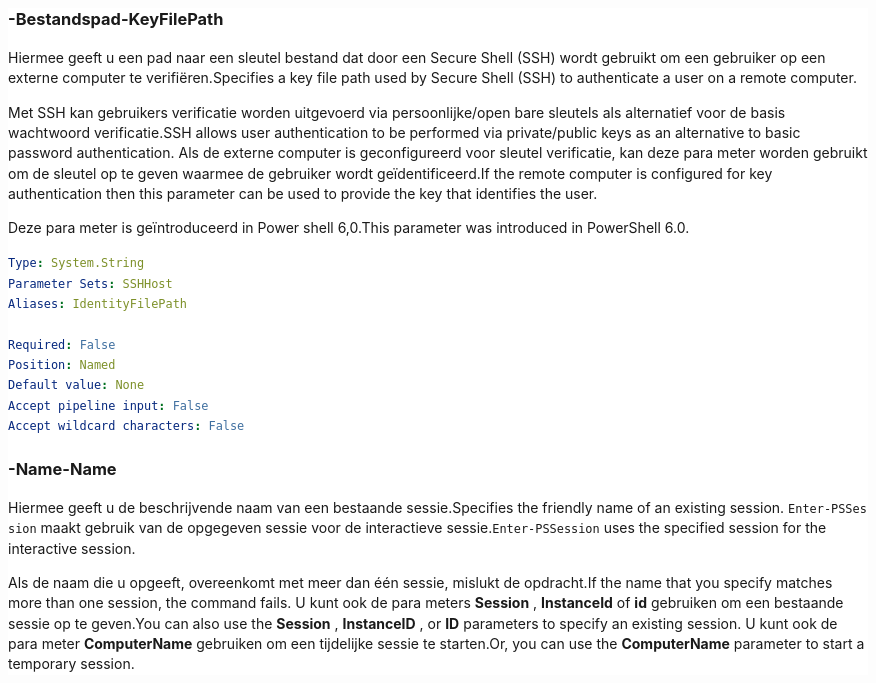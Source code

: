 ### <span data-ttu-id="43503-272">-Bestandspad</span><span class="sxs-lookup"><span data-stu-id="43503-272">-KeyFilePath</span></span>

<span data-ttu-id="43503-273">Hiermee geeft u een pad naar een sleutel bestand dat door een Secure Shell (SSH) wordt gebruikt om een gebruiker op een externe computer te verifiëren.</span><span class="sxs-lookup"><span data-stu-id="43503-273">Specifies a key file path used by Secure Shell (SSH) to authenticate a user on a remote computer.</span></span>

<span data-ttu-id="43503-274">Met SSH kan gebruikers verificatie worden uitgevoerd via persoonlijke/open bare sleutels als alternatief voor de basis wachtwoord verificatie.</span><span class="sxs-lookup"><span data-stu-id="43503-274">SSH allows user authentication to be performed via private/public keys as an alternative to basic password authentication.</span></span> <span data-ttu-id="43503-275">Als de externe computer is geconfigureerd voor sleutel verificatie, kan deze para meter worden gebruikt om de sleutel op te geven waarmee de gebruiker wordt geïdentificeerd.</span><span class="sxs-lookup"><span data-stu-id="43503-275">If the remote computer is configured for key authentication then this parameter can be used to provide the key that identifies the user.</span></span>

<span data-ttu-id="43503-276">Deze para meter is geïntroduceerd in Power shell 6,0.</span><span class="sxs-lookup"><span data-stu-id="43503-276">This parameter was introduced in PowerShell 6.0.</span></span>

```yaml
Type: System.String
Parameter Sets: SSHHost
Aliases: IdentityFilePath

Required: False
Position: Named
Default value: None
Accept pipeline input: False
Accept wildcard characters: False
```

### <span data-ttu-id="43503-277">-Name</span><span class="sxs-lookup"><span data-stu-id="43503-277">-Name</span></span>

<span data-ttu-id="43503-278">Hiermee geeft u de beschrijvende naam van een bestaande sessie.</span><span class="sxs-lookup"><span data-stu-id="43503-278">Specifies the friendly name of an existing session.</span></span> <span data-ttu-id="43503-279">`Enter-PSSession` maakt gebruik van de opgegeven sessie voor de interactieve sessie.</span><span class="sxs-lookup"><span data-stu-id="43503-279">`Enter-PSSession` uses the specified session for the interactive session.</span></span>

<span data-ttu-id="43503-280">Als de naam die u opgeeft, overeenkomt met meer dan één sessie, mislukt de opdracht.</span><span class="sxs-lookup"><span data-stu-id="43503-280">If the name that you specify matches more than one session, the command fails.</span></span> <span data-ttu-id="43503-281">U kunt ook de para meters **Session** , **InstanceId** of **id** gebruiken om een bestaande sessie op te geven.</span><span class="sxs-lookup"><span data-stu-id="43503-281">You can also use the **Session** , **InstanceID** , or **ID** parameters to specify an existing session.</span></span> <span data-ttu-id="43503-282">U kunt ook de para meter **ComputerName** gebruiken om een tijdelijke sessie te starten.</span><span class="sxs-lookup"><span data-stu-id="43503-282">Or, you can use the **ComputerName** parameter to start a temporary session.</span></span>

